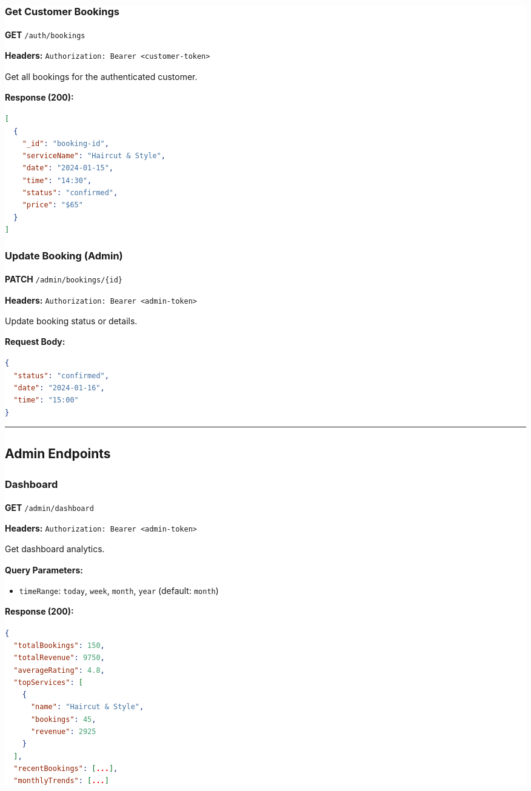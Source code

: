 ### Get Customer Bookings

**GET** `/auth/bookings`

**Headers:** `Authorization: Bearer <customer-token>`

Get all bookings for the authenticated customer.

**Response (200):**
```json
[
  {
    "_id": "booking-id",
    "serviceName": "Haircut & Style",
    "date": "2024-01-15",
    "time": "14:30",
    "status": "confirmed",
    "price": "$65"
  }
]
```

### Update Booking (Admin)

**PATCH** `/admin/bookings/{id}`

**Headers:** `Authorization: Bearer <admin-token>`

Update booking status or details.

**Request Body:**
```json
{
  "status": "confirmed",
  "date": "2024-01-16",
  "time": "15:00"
}
```

---

## Admin Endpoints

### Dashboard

**GET** `/admin/dashboard`

**Headers:** `Authorization: Bearer <admin-token>`

Get dashboard analytics.

**Query Parameters:**
- `timeRange`: `today`, `week`, `month`, `year` (default: `month`)

**Response (200):**
```json
{
  "totalBookings": 150,
  "totalRevenue": 9750,
  "averageRating": 4.8,
  "topServices": [
    {
      "name": "Haircut & Style",
      "bookings": 45,
      "revenue": 2925
    }
  ],
  "recentBookings": [...],
  "monthlyTrends": [...]
```